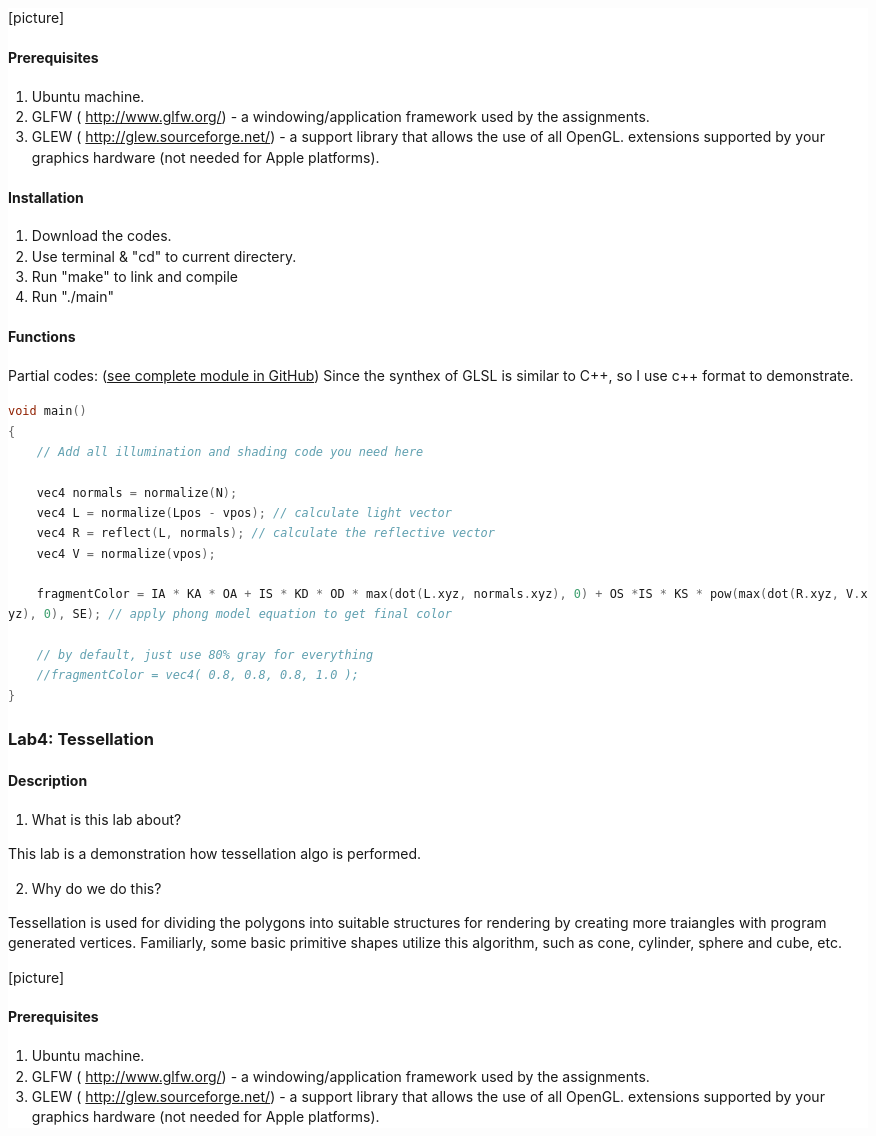 [picture]

#### **Prerequisites**
1. Ubuntu machine.
2. GLFW ( http://www.glfw.org/) - a windowing/application framework used by the assignments.
3. GLEW ( http://glew.sourceforge.net/) - a support library that allows the use of all OpenGL. extensions supported by your graphics hardware (not needed for Apple platforms).

#### **Installation**
1. Download the codes.
2. Use terminal & "cd" to current directery.
3. Run "make" to link and compile
4. Run "./main"

#### **Functions**
Partial codes: ([see complete module in GitHub](https://github.com/zizhGuo/CSCI610-Foundations-of-Computer-Graphics/blob/master/shading/phong.vert))
Since the synthex of GLSL is similar to C++, so I use c++ format to demonstrate.
```c++
void main()
{
    // Add all illumination and shading code you need here

    vec4 normals = normalize(N); 
    vec4 L = normalize(Lpos - vpos); // calculate light vector
    vec4 R = reflect(L, normals); // calculate the reflective vector
    vec4 V = normalize(vpos);

    fragmentColor = IA * KA * OA + IS * KD * OD * max(dot(L.xyz, normals.xyz), 0) + OS *IS * KS * pow(max(dot(R.xyz, V.xyz), 0), SE); // apply phong model equation to get final color

    // by default, just use 80% gray for everything
    //fragmentColor = vec4( 0.8, 0.8, 0.8, 1.0 );
}

```

### **Lab4: Tessellation**

#### **Description**
1. What is this lab about?

This lab is a demonstration how tessellation algo is performed.

2. Why do we do this?

Tessellation is used for dividing the polygons into suitable structures for rendering by creating more traiangles with program generated vertices. Familiarly, some basic primitive shapes utilize this algorithm, such as cone, cylinder, sphere and cube, etc.

[picture]

#### **Prerequisites**
1. Ubuntu machine.
2. GLFW ( http://www.glfw.org/) - a windowing/application framework used by the assignments.
3. GLEW ( http://glew.sourceforge.net/) - a support library that allows the use of all OpenGL. extensions supported by your graphics hardware (not needed for Apple platforms).
